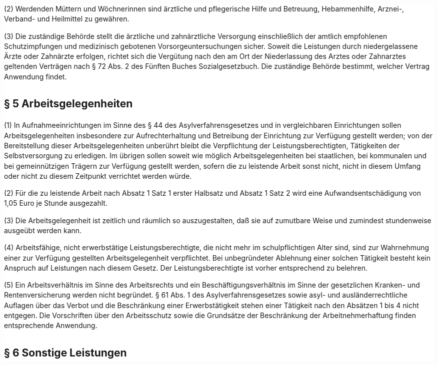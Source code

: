 (2) Werdenden Müttern und Wöchnerinnen sind ärztliche und pflegerische
Hilfe und Betreuung, Hebammenhilfe, Arznei-, Verband- und Heilmittel
zu gewähren.

(3) Die zuständige Behörde stellt die ärztliche und zahnärztliche
Versorgung einschließlich der amtlich empfohlenen Schutzimpfungen und
medizinisch gebotenen Vorsorgeuntersuchungen sicher. Soweit die
Leistungen durch niedergelassene Ärzte oder Zahnärzte erfolgen,
richtet sich die Vergütung nach den am Ort der Niederlassung des
Arztes oder Zahnarztes geltenden Verträgen nach § 72 Abs. 2 des
Fünften Buches Sozialgesetzbuch. Die zuständige Behörde bestimmt,
welcher Vertrag Anwendung findet.


## § 5 Arbeitsgelegenheiten

(1) In Aufnahmeeinrichtungen im Sinne des § 44 des
Asylverfahrensgesetzes und in vergleichbaren Einrichtungen sollen
Arbeitsgelegenheiten insbesondere zur Aufrechterhaltung und Betreibung
der Einrichtung zur Verfügung gestellt werden; von der Bereitstellung
dieser Arbeitsgelegenheiten unberührt bleibt die Verpflichtung der
Leistungsberechtigten, Tätigkeiten der Selbstversorgung zu erledigen.
Im übrigen sollen soweit wie möglich Arbeitsgelegenheiten bei
staatlichen, bei kommunalen und bei gemeinnützigen Trägern zur
Verfügung gestellt werden, sofern die zu leistende Arbeit sonst nicht,
nicht in diesem Umfang oder nicht zu diesem Zeitpunkt verrichtet
werden würde.

(2) Für die zu leistende Arbeit nach Absatz 1 Satz 1 erster Halbsatz
und Absatz 1 Satz 2 wird eine Aufwandsentschädigung von 1,05 Euro je
Stunde ausgezahlt.

(3) Die Arbeitsgelegenheit ist zeitlich und räumlich so
auszugestalten, daß sie auf zumutbare Weise und zumindest stundenweise
ausgeübt werden kann.

(4) Arbeitsfähige, nicht erwerbstätige Leistungsberechtigte, die nicht
mehr im schulpflichtigen Alter sind, sind zur Wahrnehmung einer zur
Verfügung gestellten Arbeitsgelegenheit verpflichtet. Bei
unbegründeter Ablehnung einer solchen Tätigkeit besteht kein Anspruch
auf Leistungen nach diesem Gesetz. Der Leistungsberechtigte ist vorher
entsprechend zu belehren.

(5) Ein Arbeitsverhältnis im Sinne des Arbeitsrechts und ein
Beschäftigungsverhältnis im Sinne der gesetzlichen Kranken- und
Rentenversicherung werden nicht begründet. § 61 Abs. 1 des
Asylverfahrensgesetzes sowie asyl- und ausländerrechtliche Auflagen
über das Verbot und die Beschränkung einer Erwerbstätigkeit stehen
einer Tätigkeit nach den Absätzen 1 bis 4 nicht entgegen. Die
Vorschriften über den Arbeitsschutz sowie die Grundsätze der
Beschränkung der Arbeitnehmerhaftung finden entsprechende Anwendung.


## § 6 Sonstige Leistungen
